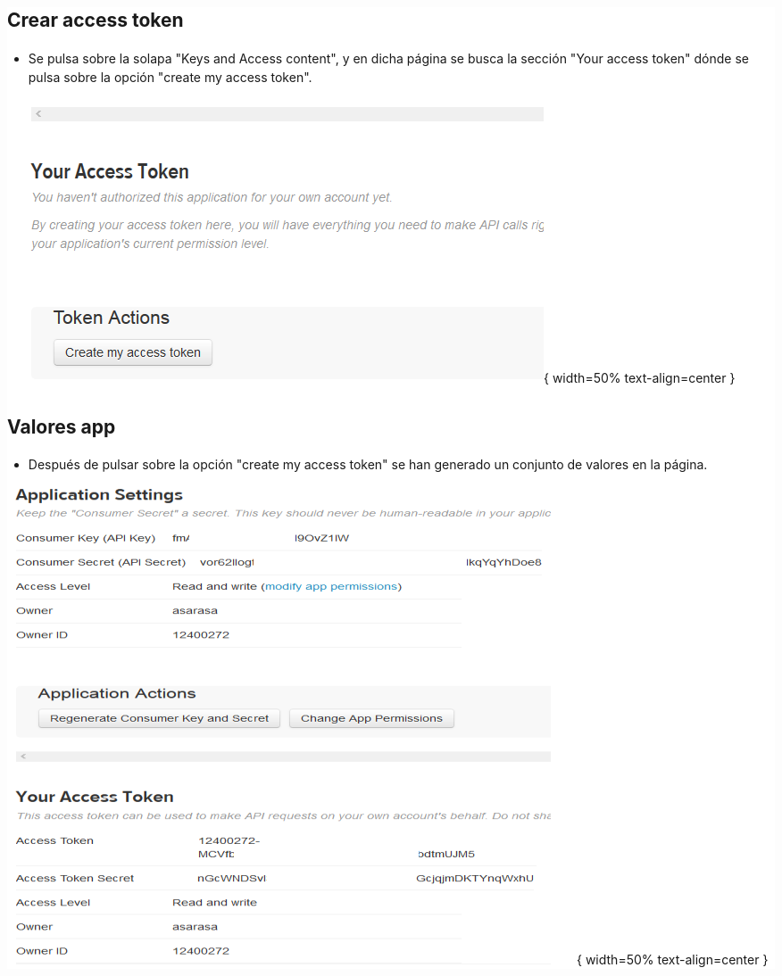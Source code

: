 
## Crear access token

- Se pulsa sobre la solapa "Keys and Access content", y
en dicha página se busca la sección "Your access
token" dónde se pulsa sobre la opción "create my
access token".

![Ejemplo 2 - crear access token de twitter](../img/05-introduccion-json/05-introduccion-json-15.png){ width=50% text-align=center }


## Valores app

- Después de pulsar sobre la opción "create my access
token" se han generado un conjunto de valores en la página.

![Ejemplo 2 - valores app de twitter](../img/05-introduccion-json/05-introduccion-json-16.png){ width=50% text-align=center }
